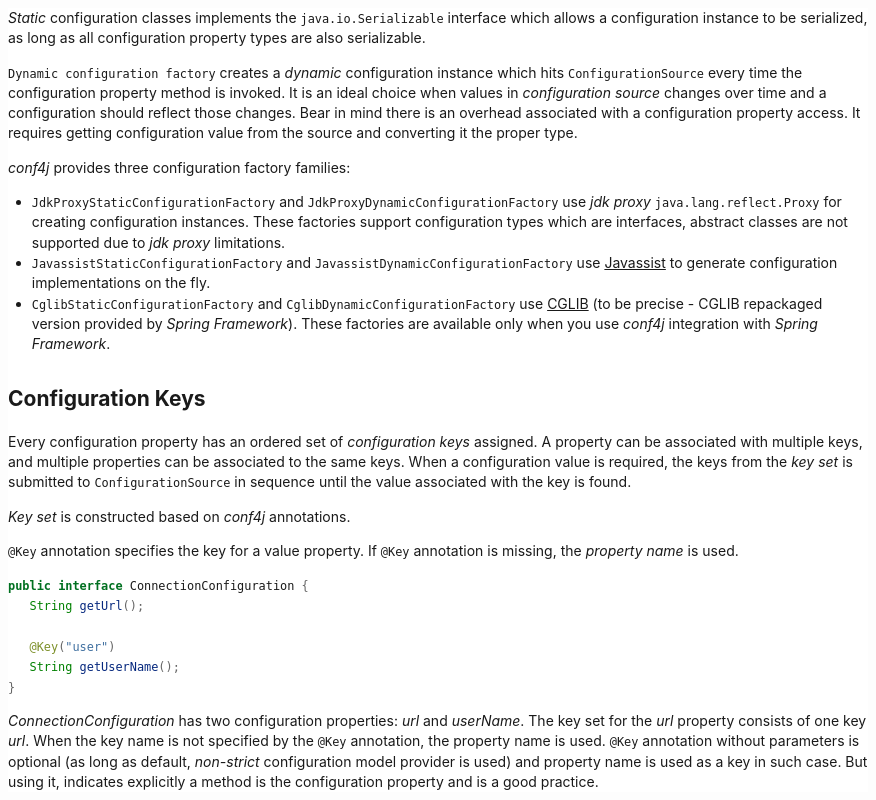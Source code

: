 _Static_ configuration classes implements the `java.io.Serializable` interface which allows a configuration instance
to be serialized, as long as all configuration property types are also serializable.

`Dynamic configuration factory` creates a _dynamic_ configuration instance which hits `ConfigurationSource`
every time the configuration property method is invoked. It is an ideal choice when values in _configuration source_
changes over time and a configuration should reflect those changes.
Bear in mind there is an overhead associated with a configuration property access. It requires getting configuration
value from the source and converting it the proper type.

_conf4j_ provides three configuration factory families:

* `JdkProxyStaticConfigurationFactory` and `JdkProxyDynamicConfigurationFactory` use _jdk proxy_
  `java.lang.reflect.Proxy` for creating configuration instances. These factories support configuration types
  which are interfaces, abstract classes are not supported due to _jdk proxy_ limitations.
* `JavassistStaticConfigurationFactory` and `JavassistDynamicConfigurationFactory` use
  [Javassist](http://jboss-javassist.github.io/javassist) to generate configuration implementations on the fly.
* `CglibStaticConfigurationFactory` and `CglibDynamicConfigurationFactory` use [CGLIB](https://github.com/cglib/cglib/wiki)
  (to be precise - CGLIB repackaged version provided by _Spring Framework_). These factories are available only
  when you use _conf4j_ integration with _Spring Framework_.

## Configuration Keys

Every configuration property has an ordered set of _configuration keys_ assigned. A property can be associated
with multiple keys, and multiple properties can be associated to the same keys. When a configuration value is required,
the keys from the _key set_ is submitted to `ConfigurationSource` in sequence until the value associated
with the key is found.

_Key set_ is constructed based on _conf4j_ annotations.

`@Key` annotation specifies the key for a value property. If `@Key` annotation is missing, the _property name_ is used.

```java
public interface ConnectionConfiguration {
   String getUrl();

   @Key("user")
   String getUserName();
}
```

_ConnectionConfiguration_ has two configuration properties: _url_ and _userName_.
The key set for the _url_ property consists of one key _url_.
When the key name is not specified by the `@Key` annotation, the property name is used. `@Key` annotation without
parameters is optional (as long as default, _non-strict_ configuration model provider is used) and property name is used
as a key in such case. But using it, indicates explicitly a method is the configuration property and is a good practice.
